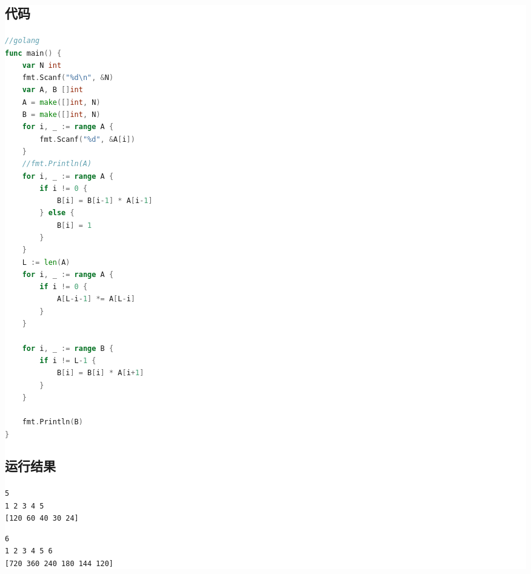 ## 代码

```go
//golang
func main() {
	var N int
	fmt.Scanf("%d\n", &N)
	var A, B []int
	A = make([]int, N)
	B = make([]int, N)
	for i, _ := range A {
		fmt.Scanf("%d", &A[i])
	}
	//fmt.Println(A)
	for i, _ := range A {
		if i != 0 {
			B[i] = B[i-1] * A[i-1]
		} else {
			B[i] = 1
		}
	}
	L := len(A)
	for i, _ := range A {
		if i != 0 {
			A[L-i-1] *= A[L-i]
		}
	}

	for i, _ := range B {
		if i != L-1 {
			B[i] = B[i] * A[i+1]
		}
	}

	fmt.Println(B)
}
```

## 运行结果

```
5
1 2 3 4 5
[120 60 40 30 24]
```

```
6
1 2 3 4 5 6
[720 360 240 180 144 120]
```